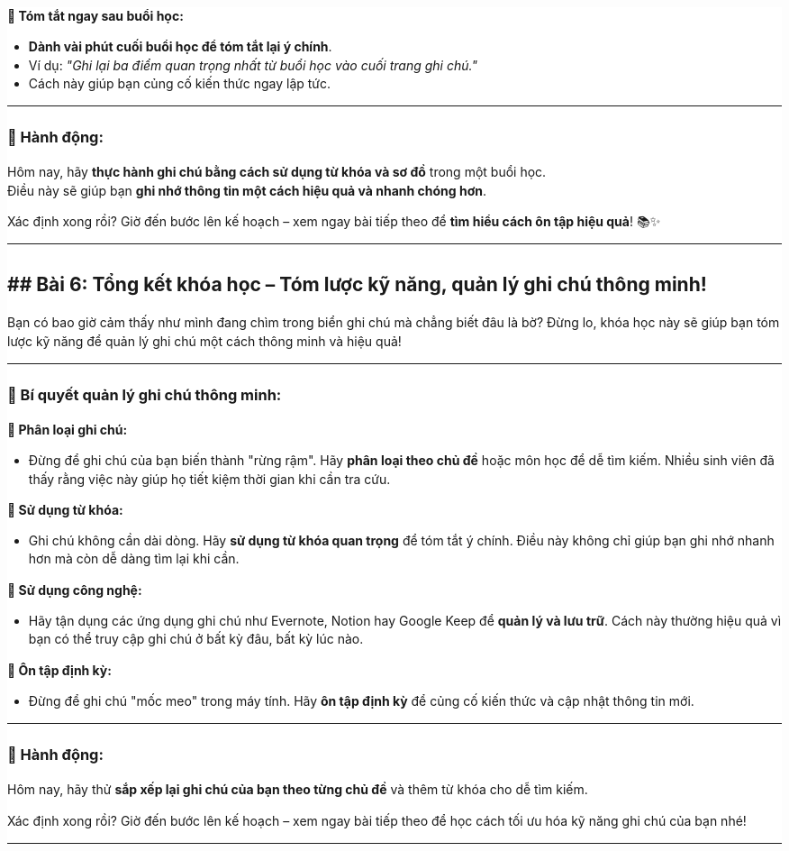 **🔹 Tóm tắt ngay sau buổi học:**
- **Dành vài phút cuối buổi học để tóm tắt lại ý chính**.  
- Ví dụ: *"Ghi lại ba điểm quan trọng nhất từ buổi học vào cuối trang ghi chú."*  
- Cách này giúp bạn củng cố kiến thức ngay lập tức.

---

### 🚀 Hành động:

Hôm nay, hãy **thực hành ghi chú bằng cách sử dụng từ khóa và sơ đồ** trong một buổi học.  
Điều này sẽ giúp bạn **ghi nhớ thông tin một cách hiệu quả và nhanh chóng hơn**.  

Xác định xong rồi? Giờ đến bước lên kế hoạch – xem ngay bài tiếp theo để **tìm hiểu cách ôn tập hiệu quả**! 📚✨

---
## ## Bài 6: Tổng kết khóa học – Tóm lược kỹ năng, quản lý ghi chú thông minh!

Bạn có bao giờ cảm thấy như mình đang chìm trong biển ghi chú mà chẳng biết đâu là bờ? Đừng lo, khóa học này sẽ giúp bạn tóm lược kỹ năng để quản lý ghi chú một cách thông minh và hiệu quả!

---

### 📌 Bí quyết quản lý ghi chú thông minh:

**🔹 Phân loại ghi chú:**
- Đừng để ghi chú của bạn biến thành "rừng rậm". Hãy **phân loại theo chủ đề** hoặc môn học để dễ tìm kiếm. Nhiều sinh viên đã thấy rằng việc này giúp họ tiết kiệm thời gian khi cần tra cứu.

**🔹 Sử dụng từ khóa:**
- Ghi chú không cần dài dòng. Hãy **sử dụng từ khóa quan trọng** để tóm tắt ý chính. Điều này không chỉ giúp bạn ghi nhớ nhanh hơn mà còn dễ dàng tìm lại khi cần.

**🔹 Sử dụng công nghệ:**
- Hãy tận dụng các ứng dụng ghi chú như Evernote, Notion hay Google Keep để **quản lý và lưu trữ**. Cách này thường hiệu quả vì bạn có thể truy cập ghi chú ở bất kỳ đâu, bất kỳ lúc nào.

**🔹 Ôn tập định kỳ:**
- Đừng để ghi chú "mốc meo" trong máy tính. Hãy **ôn tập định kỳ** để củng cố kiến thức và cập nhật thông tin mới.

---

### 🚀 Hành động:

Hôm nay, hãy thử **sắp xếp lại ghi chú của bạn theo từng chủ đề** và thêm từ khóa cho dễ tìm kiếm.

Xác định xong rồi? Giờ đến bước lên kế hoạch – xem ngay bài tiếp theo để học cách tối ưu hóa kỹ năng ghi chú của bạn nhé!

---
